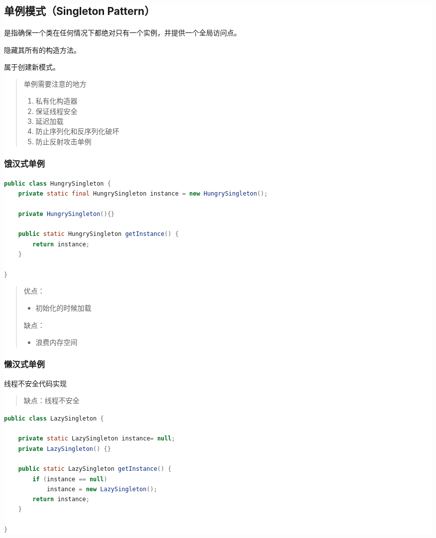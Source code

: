 

## 单例模式（Singleton Pattern）

是指确保一个类在任何情况下都绝对只有一个实例，并提供一个全局访问点。

隐藏其所有的构造方法。

属于创建新模式。

>单例需要注意的地方
>
>1. 私有化构造器
>2. 保证线程安全
>3. 延迟加载
>4. 防止序列化和反序列化破坏
>5. 防止反射攻击单例

### 饿汉式单例

```java
public class HungrySingleton {
    private static final HungrySingleton instance = new HungrySingleton();
    
    private HungrySingleton(){}
    
    public static HungrySingleton getInstance() {
        return instance;
    }
    
}
```

>优点：
>
>- 初始化的时候加载
>
>缺点：
>
>- 浪费内存空间

### 懒汉式单例

线程不安全代码实现

> 缺点：线程不安全

```java
public class LazySingleton {

    private static LazySingleton instance= null;
    private LazySingleton() {}

    public static LazySingleton getInstance() {
        if (instance == null)
        	instance = new LazySingleton();
        return instance;
    }

}
```
